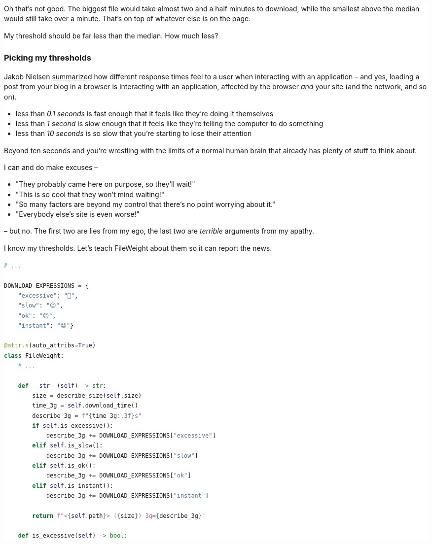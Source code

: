 Oh that’s not good. The biggest file would take almost two and a half
minutes to download, while the smallest above the median would still
take over a minute. That’s on top of whatever else is on the page.

My threshold should be far less than the median. How much less?

### Picking my thresholds

Jakob Nielsen
[summarized](https://www.nngroup.com/articles/response-times-3-important-limits/)
how different response times feel to a user when interacting with an
application – and yes, loading a post from your blog in a browser is
interacting with an application, affected by the browser *and* your site
(and the network, and so on).

- less than *0.1 seconds* is fast enough that it feels like they’re
  doing it themselves
- less than *1 second* is slow enough that it feels like they’re
  telling the computer to do something
- less than *10 seconds* is so slow that you’re starting to lose their
  attention

Beyond ten seconds and you’re wrestling with the limits of a normal
human brain that already has plenty of stuff to think about.

I can and do make excuses –

- "They probably came here on purpose, so they’ll wait\!"
- "This is so cool that they won’t mind waiting\!"
- "So many factors are beyond my control that there’s no point
  worrying about it."
- "Everybody else’s site is even worse\!"

– but no. The first two are lies from my ego, the last two are
*terrible* arguments from my apathy.

I know my thresholds. Let’s teach FileWeight about them so it can report
the news.

``` python
# ...

DOWNLOAD_EXPRESSIONS = {
    "excessive": "🙁",
    "slow": "😐",
    "ok": "😊",
    "instant": "😁"}

@attr.s(auto_attribs=True)
class FileWeight:
    # ...

    def __str__(self) -> str:
        size = describe_size(self.size)
        time_3g = self.download_time()
        describe_3g = f"{time_3g:.3f}s"
        if self.is_excessive():
            describe_3g += DOWNLOAD_EXPRESSIONS["excessive"]
        elif self.is_slow():
            describe_3g += DOWNLOAD_EXPRESSIONS["slow"]
        elif self.is_ok():
            describe_3g += DOWNLOAD_EXPRESSIONS["ok"]
        elif self.is_instant():
            describe_3g += DOWNLOAD_EXPRESSIONS["instant"]

        return f"<{self.path}> ({size}) 3g={describe_3g}"

    def is_excessive(self) -> bool:
```
